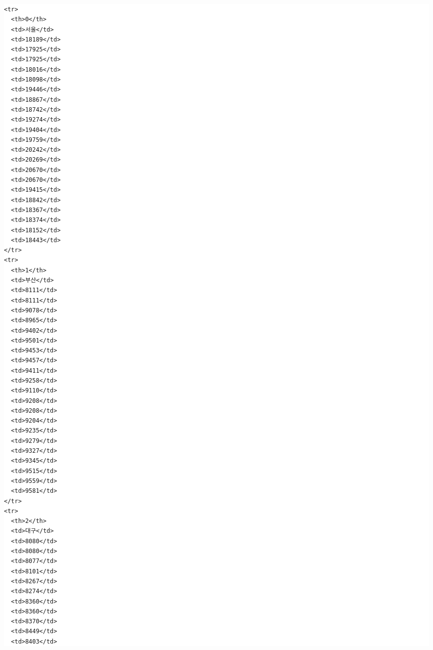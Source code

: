     <tr>
      <th>0</th>
      <td>서울</td>
      <td>18189</td>
      <td>17925</td>
      <td>17925</td>
      <td>18016</td>
      <td>18098</td>
      <td>19446</td>
      <td>18867</td>
      <td>18742</td>
      <td>19274</td>
      <td>19404</td>
      <td>19759</td>
      <td>20242</td>
      <td>20269</td>
      <td>20670</td>
      <td>20670</td>
      <td>19415</td>
      <td>18842</td>
      <td>18367</td>
      <td>18374</td>
      <td>18152</td>
      <td>18443</td>
    </tr>
    <tr>
      <th>1</th>
      <td>부산</td>
      <td>8111</td>
      <td>8111</td>
      <td>9078</td>
      <td>8965</td>
      <td>9402</td>
      <td>9501</td>
      <td>9453</td>
      <td>9457</td>
      <td>9411</td>
      <td>9258</td>
      <td>9110</td>
      <td>9208</td>
      <td>9208</td>
      <td>9204</td>
      <td>9235</td>
      <td>9279</td>
      <td>9327</td>
      <td>9345</td>
      <td>9515</td>
      <td>9559</td>
      <td>9581</td>
    </tr>
    <tr>
      <th>2</th>
      <td>대구</td>
      <td>8080</td>
      <td>8080</td>
      <td>8077</td>
      <td>8101</td>
      <td>8267</td>
      <td>8274</td>
      <td>8360</td>
      <td>8360</td>
      <td>8370</td>
      <td>8449</td>
      <td>8403</td>